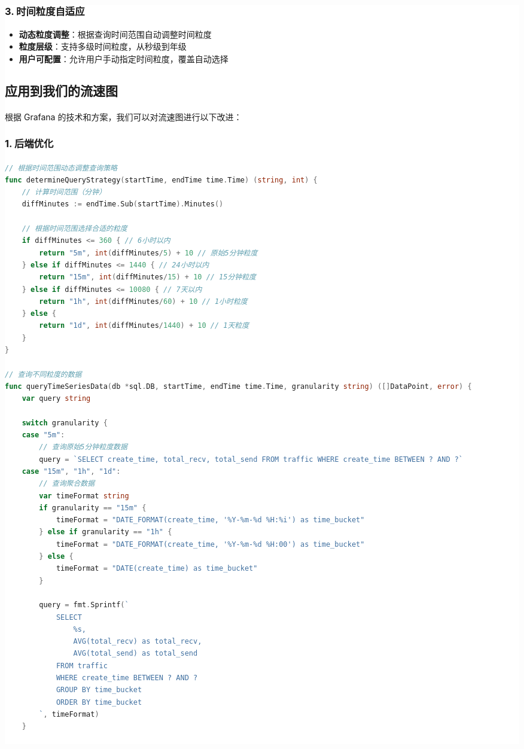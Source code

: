 ### 3. 时间粒度自适应

- **动态粒度调整**：根据查询时间范围自动调整时间粒度
- **粒度层级**：支持多级时间粒度，从秒级到年级
- **用户可配置**：允许用户手动指定时间粒度，覆盖自动选择

## 应用到我们的流速图

根据 Grafana 的技术和方案，我们可以对流速图进行以下改进：

### 1. 后端优化

```go
// 根据时间范围动态调整查询策略
func determineQueryStrategy(startTime, endTime time.Time) (string, int) {
    // 计算时间范围（分钟）
    diffMinutes := endTime.Sub(startTime).Minutes()
    
    // 根据时间范围选择合适的粒度
    if diffMinutes <= 360 { // 6小时以内
        return "5m", int(diffMinutes/5) + 10 // 原始5分钟粒度
    } else if diffMinutes <= 1440 { // 24小时以内
        return "15m", int(diffMinutes/15) + 10 // 15分钟粒度
    } else if diffMinutes <= 10080 { // 7天以内
        return "1h", int(diffMinutes/60) + 10 // 1小时粒度
    } else {
        return "1d", int(diffMinutes/1440) + 10 // 1天粒度
    }
}

// 查询不同粒度的数据
func queryTimeSeriesData(db *sql.DB, startTime, endTime time.Time, granularity string) ([]DataPoint, error) {
    var query string
    
    switch granularity {
    case "5m":
        // 查询原始5分钟粒度数据
        query = `SELECT create_time, total_recv, total_send FROM traffic WHERE create_time BETWEEN ? AND ?`
    case "15m", "1h", "1d":
        // 查询聚合数据
        var timeFormat string
        if granularity == "15m" {
            timeFormat = "DATE_FORMAT(create_time, '%Y-%m-%d %H:%i') as time_bucket"
        } else if granularity == "1h" {
            timeFormat = "DATE_FORMAT(create_time, '%Y-%m-%d %H:00') as time_bucket"
        } else {
            timeFormat = "DATE(create_time) as time_bucket"
        }
        
        query = fmt.Sprintf(`
            SELECT 
                %s,
                AVG(total_recv) as total_recv,
                AVG(total_send) as total_send
            FROM traffic
            WHERE create_time BETWEEN ? AND ?
            GROUP BY time_bucket
            ORDER BY time_bucket
        `, timeFormat)
    }
    
```